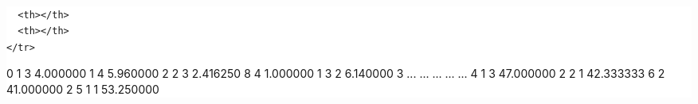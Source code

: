      <th></th>
      <th></th>
    </tr>
  </thead>
  <tbody>
    <tr>
      <th rowspan="5" valign="top">0</th>
      <th rowspan="2" valign="top">1</th>
      <th>3</th>
      <td>4.000000</td>
      <td>1</td>
    </tr>
    <tr>
      <th>4</th>
      <td>5.960000</td>
      <td>2</td>
    </tr>
    <tr>
      <th rowspan="2" valign="top">2</th>
      <th>3</th>
      <td>2.416250</td>
      <td>8</td>
    </tr>
    <tr>
      <th>4</th>
      <td>1.000000</td>
      <td>1</td>
    </tr>
    <tr>
      <th>3</th>
      <th>2</th>
      <td>6.140000</td>
      <td>3</td>
    </tr>
    <tr>
      <th>...</th>
      <th>...</th>
      <th>...</th>
      <td>...</td>
      <td>...</td>
    </tr>
    <tr>
      <th rowspan="3" valign="top">4</th>
      <th>1</th>
      <th>3</th>
      <td>47.000000</td>
      <td>2</td>
    </tr>
    <tr>
      <th rowspan="2" valign="top">2</th>
      <th>1</th>
      <td>42.333333</td>
      <td>6</td>
    </tr>
    <tr>
      <th>2</th>
      <td>41.000000</td>
      <td>2</td>
    </tr>
    <tr>
      <th rowspan="2" valign="top">5</th>
      <th rowspan="2" valign="top">1</th>
      <th>1</th>
      <td>53.250000</td>